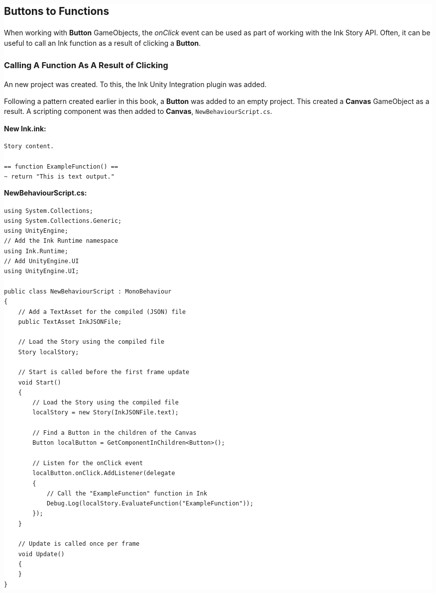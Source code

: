 ## Buttons to Functions

When working with **Button** GameObjects, the *onClick* event can be used as part of working with the Ink Story API. Often, it can be useful to call an Ink function as a result of clicking a **Button**.

### Calling A Function As A Result of Clicking

An new project was created. To this, the Ink Unity Integration plugin was added.

Following a pattern created earlier in this book, a **Button** was added to an empty project. This created a **Canvas** GameObject as a result. A scripting component was then added to **Canvas**, `NewBehaviourScript.cs`.

**New Ink.ink:**

```Ink
Story content.

== function ExampleFunction() ==
~ return "This is text output."
```

**NewBehaviourScript.cs:**

```CSharp
using System.Collections;
using System.Collections.Generic;
using UnityEngine;
// Add the Ink Runtime namespace
using Ink.Runtime;
// Add UnityEngine.UI
using UnityEngine.UI;

public class NewBehaviourScript : MonoBehaviour
{
    // Add a TextAsset for the compiled (JSON) file
    public TextAsset InkJSONFile;

    // Load the Story using the compiled file
    Story localStory;

    // Start is called before the first frame update
    void Start()
    {
        // Load the Story using the compiled file
        localStory = new Story(InkJSONFile.text);

        // Find a Button in the children of the Canvas
        Button localButton = GetComponentInChildren<Button>();

        // Listen for the onClick event
        localButton.onClick.AddListener(delegate
        {
            // Call the "ExampleFunction" function in Ink
            Debug.Log(localStory.EvaluateFunction("ExampleFunction"));
        });
    }

    // Update is called once per frame
    void Update()
    {
    }
}
```
